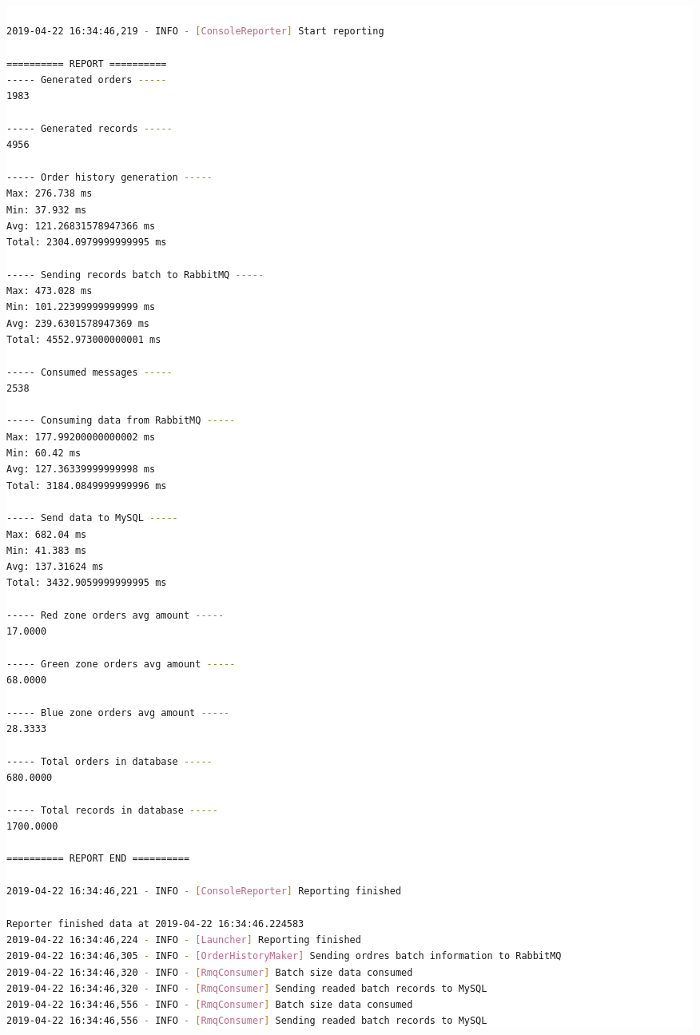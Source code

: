 ```bash

2019-04-22 16:34:46,219 - INFO - [ConsoleReporter] Start reporting

========== REPORT ==========
----- Generated orders -----
1983

----- Generated records -----
4956

----- Order history generation -----
Max: 276.738 ms
Min: 37.932 ms
Avg: 121.26831578947366 ms
Total: 2304.0979999999995 ms

----- Sending records batch to RabbitMQ -----
Max: 473.028 ms
Min: 101.22399999999999 ms
Avg: 239.6301578947369 ms
Total: 4552.973000000001 ms

----- Consumed messages -----
2538

----- Consuming data from RabbitMQ -----
Max: 177.99200000000002 ms
Min: 60.42 ms
Avg: 127.36339999999998 ms
Total: 3184.0849999999996 ms

----- Send data to MySQL -----
Max: 682.04 ms
Min: 41.383 ms
Avg: 137.31624 ms
Total: 3432.9059999999995 ms

----- Red zone orders avg amount -----
17.0000

----- Green zone orders avg amount -----
68.0000

----- Blue zone orders avg amount -----
28.3333

----- Total orders in database -----
680.0000

----- Total records in database -----
1700.0000

========== REPORT END ==========

2019-04-22 16:34:46,221 - INFO - [ConsoleReporter] Reporting finished

Reporter finished data at 2019-04-22 16:34:46.224583
2019-04-22 16:34:46,224 - INFO - [Launcher] Reporting finished
2019-04-22 16:34:46,305 - INFO - [OrderHistoryMaker] Sending ordres batch information to RabbitMQ
2019-04-22 16:34:46,320 - INFO - [RmqConsumer] Batch size data consumed
2019-04-22 16:34:46,320 - INFO - [RmqConsumer] Sending readed batch records to MySQL
2019-04-22 16:34:46,556 - INFO - [RmqConsumer] Batch size data consumed
2019-04-22 16:34:46,556 - INFO - [RmqConsumer] Sending readed batch records to MySQL
```
